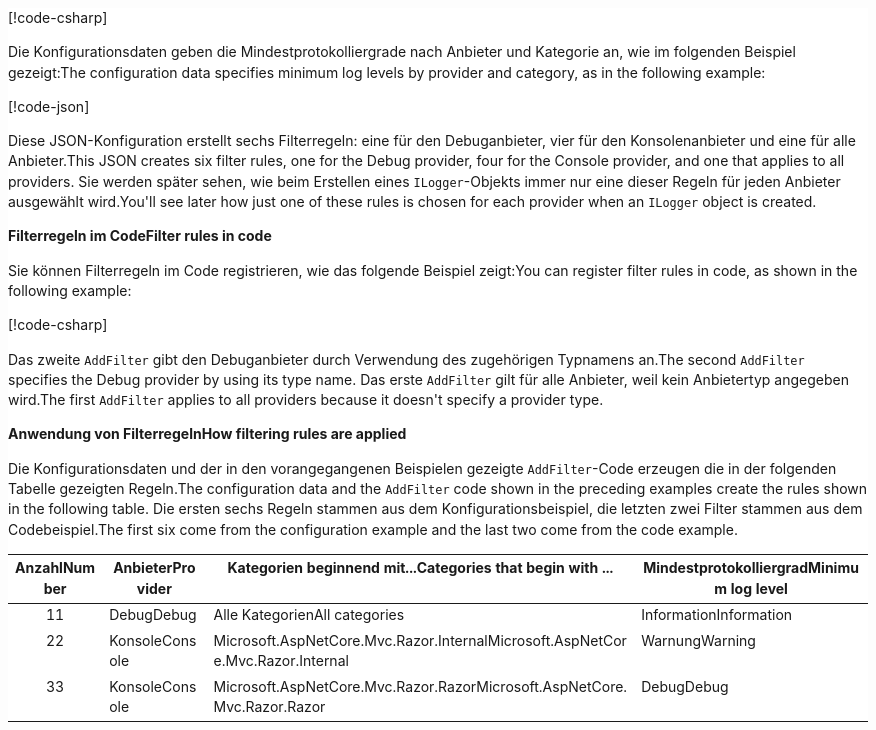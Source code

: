 [!code-csharp[](index/sample2/Program.cs?name=snippet_ExpandDefault&highlight=15)]

<span data-ttu-id="a05cf-235">Die Konfigurationsdaten geben die Mindestprotokolliergrade nach Anbieter und Kategorie an, wie im folgenden Beispiel gezeigt:</span><span class="sxs-lookup"><span data-stu-id="a05cf-235">The configuration data specifies minimum log levels by provider and category, as in the following example:</span></span>

[!code-json[](index/sample2/appsettings.json)]

<span data-ttu-id="a05cf-236">Diese JSON-Konfiguration erstellt sechs Filterregeln: eine für den Debuganbieter, vier für den Konsolenanbieter und eine für alle Anbieter.</span><span class="sxs-lookup"><span data-stu-id="a05cf-236">This JSON creates six filter rules, one for the Debug provider, four for the Console provider, and one that applies to all providers.</span></span> <span data-ttu-id="a05cf-237">Sie werden später sehen, wie beim Erstellen eines `ILogger`-Objekts immer nur eine dieser Regeln für jeden Anbieter ausgewählt wird.</span><span class="sxs-lookup"><span data-stu-id="a05cf-237">You'll see later how just one of these rules is chosen for each provider when an `ILogger` object is created.</span></span>

<span data-ttu-id="a05cf-238">**Filterregeln im Code**</span><span class="sxs-lookup"><span data-stu-id="a05cf-238">**Filter rules in code**</span></span>

<span data-ttu-id="a05cf-239">Sie können Filterregeln im Code registrieren, wie das folgende Beispiel zeigt:</span><span class="sxs-lookup"><span data-stu-id="a05cf-239">You can register filter rules in code, as shown in the following example:</span></span>

[!code-csharp[](index/sample2/Program.cs?name=snippet_FilterInCode&highlight=4-5)]

<span data-ttu-id="a05cf-240">Das zweite `AddFilter` gibt den Debuganbieter durch Verwendung des zugehörigen Typnamens an.</span><span class="sxs-lookup"><span data-stu-id="a05cf-240">The second `AddFilter` specifies the Debug provider by using its type name.</span></span> <span data-ttu-id="a05cf-241">Das erste `AddFilter` gilt für alle Anbieter, weil kein Anbietertyp angegeben wird.</span><span class="sxs-lookup"><span data-stu-id="a05cf-241">The first `AddFilter` applies to all providers because it doesn't specify a provider type.</span></span>

<span data-ttu-id="a05cf-242">**Anwendung von Filterregeln**</span><span class="sxs-lookup"><span data-stu-id="a05cf-242">**How filtering rules are applied**</span></span>

<span data-ttu-id="a05cf-243">Die Konfigurationsdaten und der in den vorangegangenen Beispielen gezeigte `AddFilter`-Code erzeugen die in der folgenden Tabelle gezeigten Regeln.</span><span class="sxs-lookup"><span data-stu-id="a05cf-243">The configuration data and the `AddFilter` code shown in the preceding examples create the rules shown in the following table.</span></span> <span data-ttu-id="a05cf-244">Die ersten sechs Regeln stammen aus dem Konfigurationsbeispiel, die letzten zwei Filter stammen aus dem Codebeispiel.</span><span class="sxs-lookup"><span data-stu-id="a05cf-244">The first six come from the configuration example and the last two come from the code example.</span></span>

| <span data-ttu-id="a05cf-245">Anzahl</span><span class="sxs-lookup"><span data-stu-id="a05cf-245">Number</span></span> | <span data-ttu-id="a05cf-246">Anbieter</span><span class="sxs-lookup"><span data-stu-id="a05cf-246">Provider</span></span>      | <span data-ttu-id="a05cf-247">Kategorien beginnend mit...</span><span class="sxs-lookup"><span data-stu-id="a05cf-247">Categories that begin with ...</span></span>          | <span data-ttu-id="a05cf-248">Mindestprotokolliergrad</span><span class="sxs-lookup"><span data-stu-id="a05cf-248">Minimum log level</span></span> |
| :----: | ------------- | --------------------------------------- | ----------------- |
| <span data-ttu-id="a05cf-249">1</span><span class="sxs-lookup"><span data-stu-id="a05cf-249">1</span></span>      | <span data-ttu-id="a05cf-250">Debug</span><span class="sxs-lookup"><span data-stu-id="a05cf-250">Debug</span></span>         | <span data-ttu-id="a05cf-251">Alle Kategorien</span><span class="sxs-lookup"><span data-stu-id="a05cf-251">All categories</span></span>                          | <span data-ttu-id="a05cf-252">Information</span><span class="sxs-lookup"><span data-stu-id="a05cf-252">Information</span></span>       |
| <span data-ttu-id="a05cf-253">2</span><span class="sxs-lookup"><span data-stu-id="a05cf-253">2</span></span>      | <span data-ttu-id="a05cf-254">Konsole</span><span class="sxs-lookup"><span data-stu-id="a05cf-254">Console</span></span>       | <span data-ttu-id="a05cf-255">Microsoft.AspNetCore.Mvc.Razor.Internal</span><span class="sxs-lookup"><span data-stu-id="a05cf-255">Microsoft.AspNetCore.Mvc.Razor.Internal</span></span> | <span data-ttu-id="a05cf-256">Warnung</span><span class="sxs-lookup"><span data-stu-id="a05cf-256">Warning</span></span>           |
| <span data-ttu-id="a05cf-257">3</span><span class="sxs-lookup"><span data-stu-id="a05cf-257">3</span></span>      | <span data-ttu-id="a05cf-258">Konsole</span><span class="sxs-lookup"><span data-stu-id="a05cf-258">Console</span></span>       | <span data-ttu-id="a05cf-259">Microsoft.AspNetCore.Mvc.Razor.Razor</span><span class="sxs-lookup"><span data-stu-id="a05cf-259">Microsoft.AspNetCore.Mvc.Razor.Razor</span></span>    | <span data-ttu-id="a05cf-260">Debug</span><span class="sxs-lookup"><span data-stu-id="a05cf-260">Debug</span></span>             |